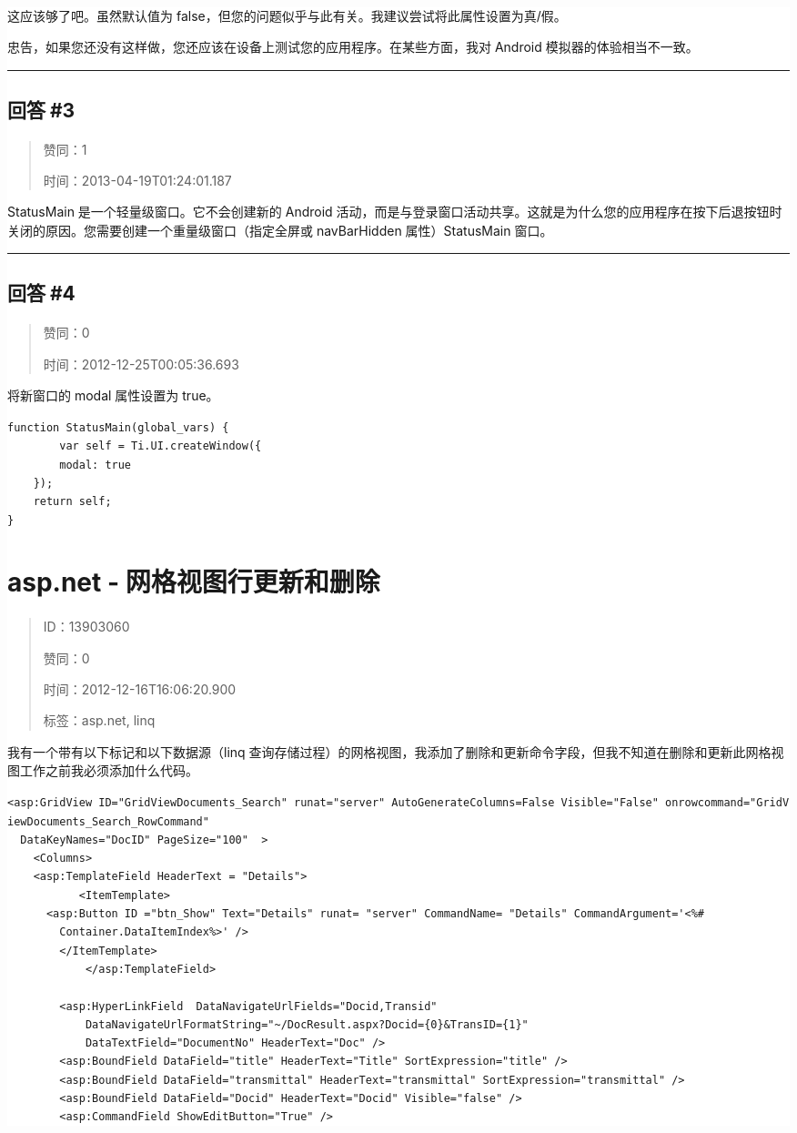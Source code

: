 这应该够了吧。虽然默认值为 false，但您的问题似乎与此有关。我建议尝试将此属性设置为真/假。

忠告，如果您还没有这样做，您还应该在设备上测试您的应用程序。在某些方面，我对 Android 模拟器的体验相当不一致。

* * *

## 回答 #3

> 赞同：1
> 
> 时间：2013-04-19T01:24:01.187

StatusMain 是一个轻量级窗口。它不会创建新的 Android 活动，而是与登录窗口活动共享。这就是为什么您的应用程序在按下后退按钮时关闭的原因。您需要创建一个重量级窗口（指定全屏或 navBarHidden 属性）StatusMain 窗口。

* * *

## 回答 #4

> 赞同：0
> 
> 时间：2012-12-25T00:05:36.693

将新窗口的 modal 属性设置为 true。

```
function StatusMain(global_vars) {
        var self = Ti.UI.createWindow({
        modal: true
    });
    return self;
} 
```

# asp.net - 网格视图行更新和删除

> ID：13903060
> 
> 赞同：0
> 
> 时间：2012-12-16T16:06:20.900
> 
> 标签：asp.net, linq

我有一个带有以下标记和以下数据源（linq 查询存储过程）的网格视图，我添加了删除和更新命令字段，但我不知道在删除和更新此网格视图工作之前我必须添加什么代码。

```
<asp:GridView ID="GridViewDocuments_Search" runat="server" AutoGenerateColumns=False Visible="False" onrowcommand="GridViewDocuments_Search_RowCommand"  
  DataKeyNames="DocID" PageSize="100"  >
    <Columns>
    <asp:TemplateField HeaderText = "Details">
           <ItemTemplate>
      <asp:Button ID ="btn_Show" Text="Details" runat= "server" CommandName= "Details" CommandArgument='<%#
        Container.DataItemIndex%>' />
        </ItemTemplate>
            </asp:TemplateField>

        <asp:HyperLinkField  DataNavigateUrlFields="Docid,Transid" 
            DataNavigateUrlFormatString="~/DocResult.aspx?Docid={0}&TransID={1}"
            DataTextField="DocumentNo" HeaderText="Doc" />
        <asp:BoundField DataField="title" HeaderText="Title" SortExpression="title" />
        <asp:BoundField DataField="transmittal" HeaderText="transmittal" SortExpression="transmittal" />
        <asp:BoundField DataField="Docid" HeaderText="Docid" Visible="false" />
        <asp:CommandField ShowEditButton="True" />
```